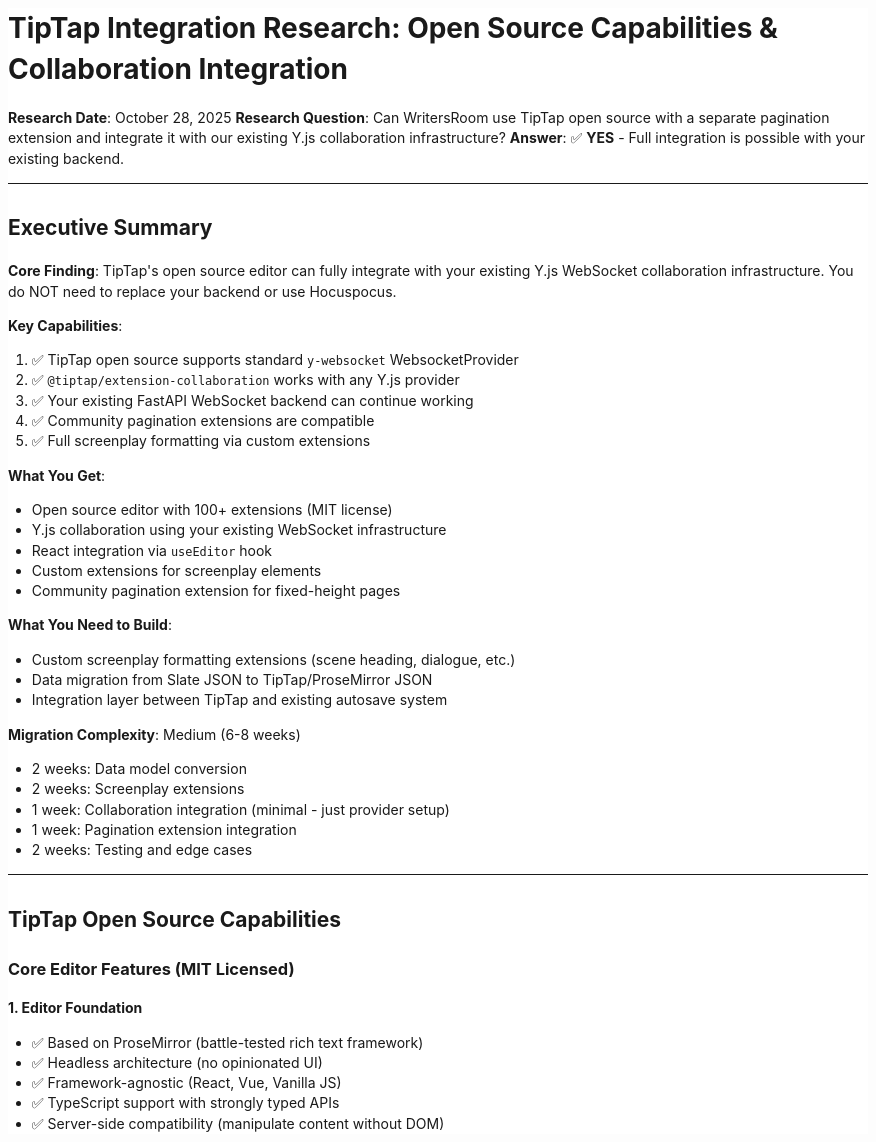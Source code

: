 # TipTap Integration Research: Open Source Capabilities & Collaboration Integration

**Research Date**: October 28, 2025
**Research Question**: Can WritersRoom use TipTap open source with a separate pagination extension and integrate it with our existing Y.js collaboration infrastructure?
**Answer**: ✅ **YES** - Full integration is possible with your existing backend.

---

## Executive Summary

**Core Finding**: TipTap's open source editor can fully integrate with your existing Y.js WebSocket collaboration infrastructure. You do NOT need to replace your backend or use Hocuspocus.

**Key Capabilities**:
1. ✅ TipTap open source supports standard `y-websocket` WebsocketProvider
2. ✅ `@tiptap/extension-collaboration` works with any Y.js provider
3. ✅ Your existing FastAPI WebSocket backend can continue working
4. ✅ Community pagination extensions are compatible
5. ✅ Full screenplay formatting via custom extensions

**What You Get**:
- Open source editor with 100+ extensions (MIT license)
- Y.js collaboration using your existing WebSocket infrastructure
- React integration via `useEditor` hook
- Custom extensions for screenplay elements
- Community pagination extension for fixed-height pages

**What You Need to Build**:
- Custom screenplay formatting extensions (scene heading, dialogue, etc.)
- Data migration from Slate JSON to TipTap/ProseMirror JSON
- Integration layer between TipTap and existing autosave system

**Migration Complexity**: Medium (6-8 weeks)
- 2 weeks: Data model conversion
- 2 weeks: Screenplay extensions
- 1 week: Collaboration integration (minimal - just provider setup)
- 1 week: Pagination extension integration
- 2 weeks: Testing and edge cases

---

## TipTap Open Source Capabilities

### Core Editor Features (MIT Licensed)

**1. Editor Foundation**
- ✅ Based on ProseMirror (battle-tested rich text framework)
- ✅ Headless architecture (no opinionated UI)
- ✅ Framework-agnostic (React, Vue, Vanilla JS)
- ✅ TypeScript support with strongly typed APIs
- ✅ Server-side compatibility (manipulate content without DOM)

